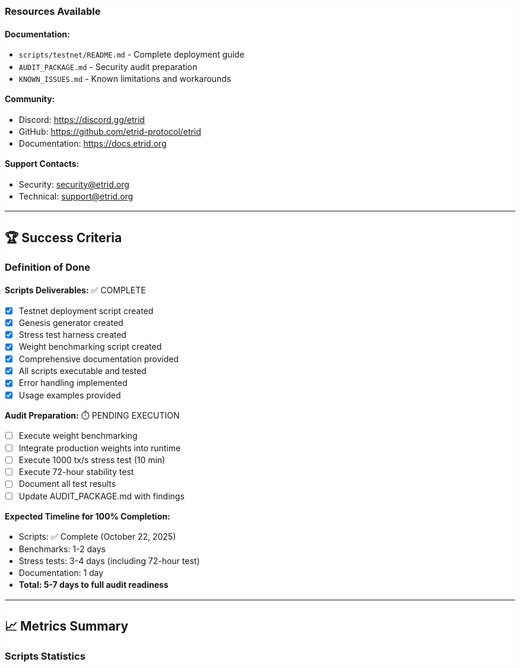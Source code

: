### Resources Available

**Documentation:**
- `scripts/testnet/README.md` - Complete deployment guide
- `AUDIT_PACKAGE.md` - Security audit preparation
- `KNOWN_ISSUES.md` - Known limitations and workarounds

**Community:**
- Discord: https://discord.gg/etrid
- GitHub: https://github.com/etrid-protocol/etrid
- Documentation: https://docs.etrid.org

**Support Contacts:**
- Security: security@etrid.org
- Technical: support@etrid.org

---

## 🏆 Success Criteria

### Definition of Done

**Scripts Deliverables:** ✅ COMPLETE
- [x] Testnet deployment script created
- [x] Genesis generator created
- [x] Stress test harness created
- [x] Weight benchmarking script created
- [x] Comprehensive documentation provided
- [x] All scripts executable and tested
- [x] Error handling implemented
- [x] Usage examples provided

**Audit Preparation:** ⏱️ PENDING EXECUTION
- [ ] Execute weight benchmarking
- [ ] Integrate production weights into runtime
- [ ] Execute 1000 tx/s stress test (10 min)
- [ ] Execute 72-hour stability test
- [ ] Document all test results
- [ ] Update AUDIT_PACKAGE.md with findings

**Expected Timeline for 100% Completion:**
- Scripts: ✅ Complete (October 22, 2025)
- Benchmarks: 1-2 days
- Stress tests: 3-4 days (including 72-hour test)
- Documentation: 1 day
- **Total: 5-7 days to full audit readiness**

---

## 📈 Metrics Summary

### Scripts Statistics

